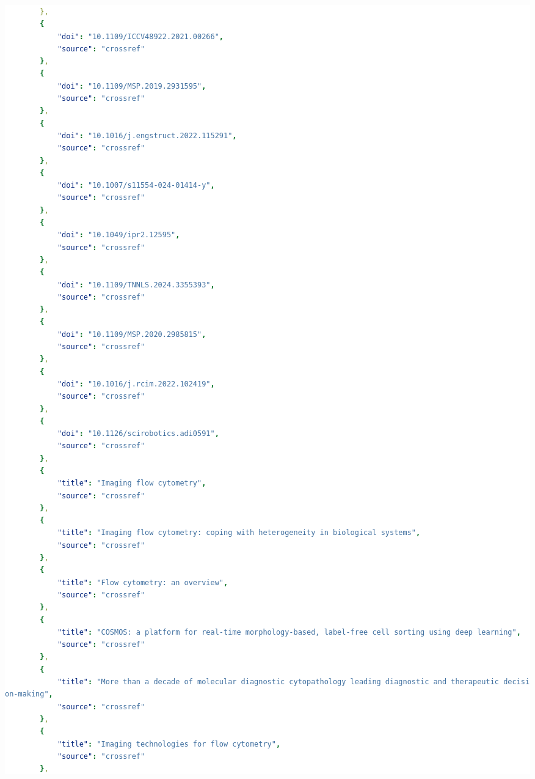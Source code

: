 ```yaml
        },
        {
            "doi": "10.1109/ICCV48922.2021.00266",
            "source": "crossref"
        },
        {
            "doi": "10.1109/MSP.2019.2931595",
            "source": "crossref"
        },
        {
            "doi": "10.1016/j.engstruct.2022.115291",
            "source": "crossref"
        },
        {
            "doi": "10.1007/s11554-024-01414-y",
            "source": "crossref"
        },
        {
            "doi": "10.1049/ipr2.12595",
            "source": "crossref"
        },
        {
            "doi": "10.1109/TNNLS.2024.3355393",
            "source": "crossref"
        },
        {
            "doi": "10.1109/MSP.2020.2985815",
            "source": "crossref"
        },
        {
            "doi": "10.1016/j.rcim.2022.102419",
            "source": "crossref"
        },
        {
            "doi": "10.1126/scirobotics.adi0591",
            "source": "crossref"
        },
        {
            "title": "Imaging flow cytometry",
            "source": "crossref"
        },
        {
            "title": "Imaging flow cytometry: coping with heterogeneity in biological systems",
            "source": "crossref"
        },
        {
            "title": "Flow cytometry: an overview",
            "source": "crossref"
        },
        {
            "title": "COSMOS: a platform for real-time morphology-based, label-free cell sorting using deep learning",
            "source": "crossref"
        },
        {
            "title": "More than a decade of molecular diagnostic cytopathology leading diagnostic and therapeutic decision-making",
            "source": "crossref"
        },
        {
            "title": "Imaging technologies for flow cytometry",
            "source": "crossref"
        },
```
